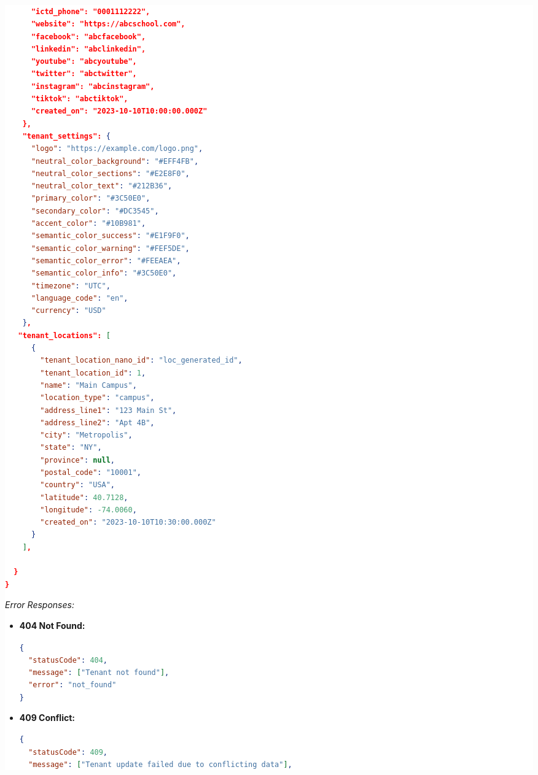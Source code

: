   ```json
        "ictd_phone": "0001112222",
        "website": "https://abcschool.com",
        "facebook": "abcfacebook",
        "linkedin": "abclinkedin",
        "youtube": "abcyoutube",
        "twitter": "abctwitter",
        "instagram": "abcinstagram",
        "tiktok": "abctiktok",
        "created_on": "2023-10-10T10:00:00.000Z"
      },
      "tenant_settings": {
        "logo": "https://example.com/logo.png",
        "neutral_color_background": "#EFF4FB",
        "neutral_color_sections": "#E2E8F0",
        "neutral_color_text": "#212B36",
        "primary_color": "#3C50E0",
        "secondary_color": "#DC3545",
        "accent_color": "#10B981",
        "semantic_color_success": "#E1F9F0",
        "semantic_color_warning": "#FEF5DE",
        "semantic_color_error": "#FEEAEA",
        "semantic_color_info": "#3C50E0",
        "timezone": "UTC",
        "language_code": "en",
        "currency": "USD"
      },
     "tenant_locations": [
        {
          "tenant_location_nano_id": "loc_generated_id",
          "tenant_location_id": 1,
          "name": "Main Campus",
          "location_type": "campus",
          "address_line1": "123 Main St",
          "address_line2": "Apt 4B",
          "city": "Metropolis",
          "state": "NY",
          "province": null,
          "postal_code": "10001",
          "country": "USA",
          "latitude": 40.7128,
          "longitude": -74.0060,
          "created_on": "2023-10-10T10:30:00.000Z"
        }
      ],
   
    }
  }
  ```  

  *Error Responses:*  
  - **404 Not Found:**  
    ```json
    {
      "statusCode": 404,
      "message": ["Tenant not found"],
      "error": "not_found"
    }
    ```  
  - **409 Conflict:**  
    ```json
    {
      "statusCode": 409,
      "message": ["Tenant update failed due to conflicting data"],